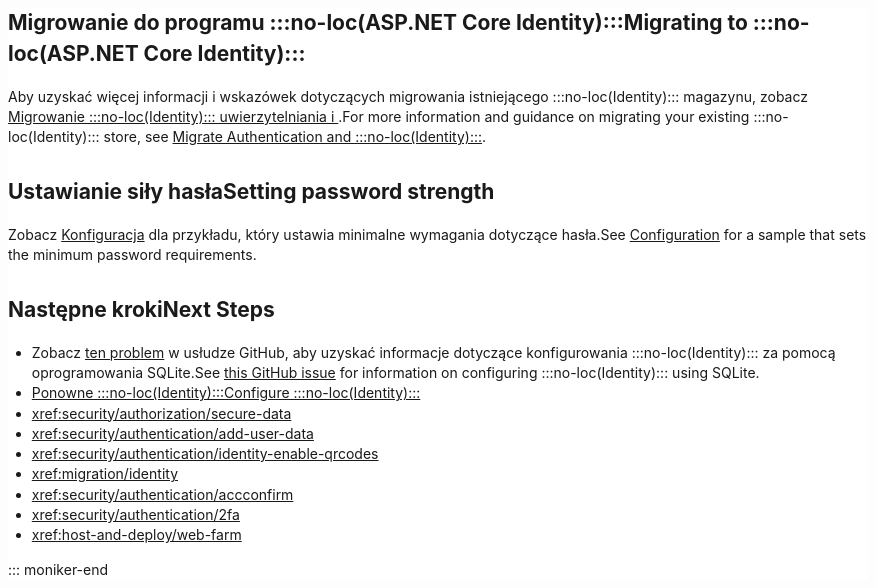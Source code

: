 ## <a name="migrating-to-no-locaspnet-core-identity"></a><span data-ttu-id="da36a-296">Migrowanie do programu :::no-loc(ASP.NET Core Identity):::</span><span class="sxs-lookup"><span data-stu-id="da36a-296">Migrating to :::no-loc(ASP.NET Core Identity):::</span></span>

<span data-ttu-id="da36a-297">Aby uzyskać więcej informacji i wskazówek dotyczących migrowania istniejącego :::no-loc(Identity)::: magazynu, zobacz [Migrowanie :::no-loc(Identity)::: uwierzytelniania i ](xref:migration/identity).</span><span class="sxs-lookup"><span data-stu-id="da36a-297">For more information and guidance on migrating your existing :::no-loc(Identity)::: store, see [Migrate Authentication and :::no-loc(Identity):::](xref:migration/identity).</span></span>

## <a name="setting-password-strength"></a><span data-ttu-id="da36a-298">Ustawianie siły hasła</span><span class="sxs-lookup"><span data-stu-id="da36a-298">Setting password strength</span></span>

<span data-ttu-id="da36a-299">Zobacz [Konfiguracja](#pw) dla przykładu, który ustawia minimalne wymagania dotyczące hasła.</span><span class="sxs-lookup"><span data-stu-id="da36a-299">See [Configuration](#pw) for a sample that sets the minimum password requirements.</span></span>

## <a name="next-steps"></a><span data-ttu-id="da36a-300">Następne kroki</span><span class="sxs-lookup"><span data-stu-id="da36a-300">Next Steps</span></span>

* <span data-ttu-id="da36a-301">Zobacz [ten problem](https://github.com/dotnet/AspNetCore.Docs/issues/5131) w usłudze GitHub, aby uzyskać informacje dotyczące konfigurowania :::no-loc(Identity)::: za pomocą oprogramowania SQLite.</span><span class="sxs-lookup"><span data-stu-id="da36a-301">See [this GitHub issue](https://github.com/dotnet/AspNetCore.Docs/issues/5131) for information on configuring :::no-loc(Identity)::: using SQLite.</span></span>
* [<span data-ttu-id="da36a-302">Ponowne :::no-loc(Identity):::</span><span class="sxs-lookup"><span data-stu-id="da36a-302">Configure :::no-loc(Identity):::</span></span>](xref:security/authentication/identity-configuration)
* <xref:security/authorization/secure-data>
* <xref:security/authentication/add-user-data>
* <xref:security/authentication/identity-enable-qrcodes>
* <xref:migration/identity>
* <xref:security/authentication/accconfirm>
* <xref:security/authentication/2fa>
* <xref:host-and-deploy/web-farm>

::: moniker-end
